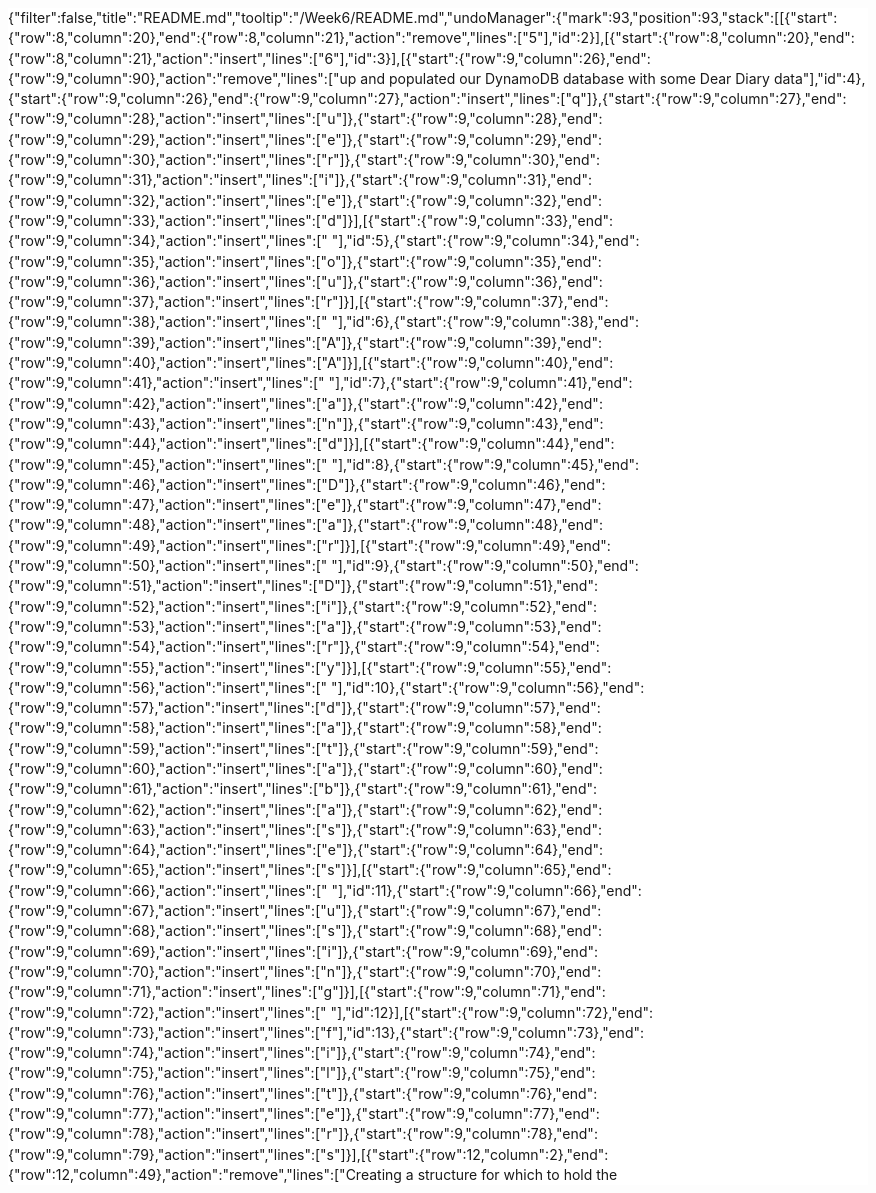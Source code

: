 {"filter":false,"title":"README.md","tooltip":"/Week6/README.md","undoManager":{"mark":93,"position":93,"stack":[[{"start":{"row":8,"column":20},"end":{"row":8,"column":21},"action":"remove","lines":["5"],"id":2}],[{"start":{"row":8,"column":20},"end":{"row":8,"column":21},"action":"insert","lines":["6"],"id":3}],[{"start":{"row":9,"column":26},"end":{"row":9,"column":90},"action":"remove","lines":["up and populated our DynamoDB database with some Dear Diary data"],"id":4},{"start":{"row":9,"column":26},"end":{"row":9,"column":27},"action":"insert","lines":["q"]},{"start":{"row":9,"column":27},"end":{"row":9,"column":28},"action":"insert","lines":["u"]},{"start":{"row":9,"column":28},"end":{"row":9,"column":29},"action":"insert","lines":["e"]},{"start":{"row":9,"column":29},"end":{"row":9,"column":30},"action":"insert","lines":["r"]},{"start":{"row":9,"column":30},"end":{"row":9,"column":31},"action":"insert","lines":["i"]},{"start":{"row":9,"column":31},"end":{"row":9,"column":32},"action":"insert","lines":["e"]},{"start":{"row":9,"column":32},"end":{"row":9,"column":33},"action":"insert","lines":["d"]}],[{"start":{"row":9,"column":33},"end":{"row":9,"column":34},"action":"insert","lines":[" "],"id":5},{"start":{"row":9,"column":34},"end":{"row":9,"column":35},"action":"insert","lines":["o"]},{"start":{"row":9,"column":35},"end":{"row":9,"column":36},"action":"insert","lines":["u"]},{"start":{"row":9,"column":36},"end":{"row":9,"column":37},"action":"insert","lines":["r"]}],[{"start":{"row":9,"column":37},"end":{"row":9,"column":38},"action":"insert","lines":[" "],"id":6},{"start":{"row":9,"column":38},"end":{"row":9,"column":39},"action":"insert","lines":["A"]},{"start":{"row":9,"column":39},"end":{"row":9,"column":40},"action":"insert","lines":["A"]}],[{"start":{"row":9,"column":40},"end":{"row":9,"column":41},"action":"insert","lines":[" "],"id":7},{"start":{"row":9,"column":41},"end":{"row":9,"column":42},"action":"insert","lines":["a"]},{"start":{"row":9,"column":42},"end":{"row":9,"column":43},"action":"insert","lines":["n"]},{"start":{"row":9,"column":43},"end":{"row":9,"column":44},"action":"insert","lines":["d"]}],[{"start":{"row":9,"column":44},"end":{"row":9,"column":45},"action":"insert","lines":[" "],"id":8},{"start":{"row":9,"column":45},"end":{"row":9,"column":46},"action":"insert","lines":["D"]},{"start":{"row":9,"column":46},"end":{"row":9,"column":47},"action":"insert","lines":["e"]},{"start":{"row":9,"column":47},"end":{"row":9,"column":48},"action":"insert","lines":["a"]},{"start":{"row":9,"column":48},"end":{"row":9,"column":49},"action":"insert","lines":["r"]}],[{"start":{"row":9,"column":49},"end":{"row":9,"column":50},"action":"insert","lines":[" "],"id":9},{"start":{"row":9,"column":50},"end":{"row":9,"column":51},"action":"insert","lines":["D"]},{"start":{"row":9,"column":51},"end":{"row":9,"column":52},"action":"insert","lines":["i"]},{"start":{"row":9,"column":52},"end":{"row":9,"column":53},"action":"insert","lines":["a"]},{"start":{"row":9,"column":53},"end":{"row":9,"column":54},"action":"insert","lines":["r"]},{"start":{"row":9,"column":54},"end":{"row":9,"column":55},"action":"insert","lines":["y"]}],[{"start":{"row":9,"column":55},"end":{"row":9,"column":56},"action":"insert","lines":[" "],"id":10},{"start":{"row":9,"column":56},"end":{"row":9,"column":57},"action":"insert","lines":["d"]},{"start":{"row":9,"column":57},"end":{"row":9,"column":58},"action":"insert","lines":["a"]},{"start":{"row":9,"column":58},"end":{"row":9,"column":59},"action":"insert","lines":["t"]},{"start":{"row":9,"column":59},"end":{"row":9,"column":60},"action":"insert","lines":["a"]},{"start":{"row":9,"column":60},"end":{"row":9,"column":61},"action":"insert","lines":["b"]},{"start":{"row":9,"column":61},"end":{"row":9,"column":62},"action":"insert","lines":["a"]},{"start":{"row":9,"column":62},"end":{"row":9,"column":63},"action":"insert","lines":["s"]},{"start":{"row":9,"column":63},"end":{"row":9,"column":64},"action":"insert","lines":["e"]},{"start":{"row":9,"column":64},"end":{"row":9,"column":65},"action":"insert","lines":["s"]}],[{"start":{"row":9,"column":65},"end":{"row":9,"column":66},"action":"insert","lines":[" "],"id":11},{"start":{"row":9,"column":66},"end":{"row":9,"column":67},"action":"insert","lines":["u"]},{"start":{"row":9,"column":67},"end":{"row":9,"column":68},"action":"insert","lines":["s"]},{"start":{"row":9,"column":68},"end":{"row":9,"column":69},"action":"insert","lines":["i"]},{"start":{"row":9,"column":69},"end":{"row":9,"column":70},"action":"insert","lines":["n"]},{"start":{"row":9,"column":70},"end":{"row":9,"column":71},"action":"insert","lines":["g"]}],[{"start":{"row":9,"column":71},"end":{"row":9,"column":72},"action":"insert","lines":[" "],"id":12}],[{"start":{"row":9,"column":72},"end":{"row":9,"column":73},"action":"insert","lines":["f"],"id":13},{"start":{"row":9,"column":73},"end":{"row":9,"column":74},"action":"insert","lines":["i"]},{"start":{"row":9,"column":74},"end":{"row":9,"column":75},"action":"insert","lines":["l"]},{"start":{"row":9,"column":75},"end":{"row":9,"column":76},"action":"insert","lines":["t"]},{"start":{"row":9,"column":76},"end":{"row":9,"column":77},"action":"insert","lines":["e"]},{"start":{"row":9,"column":77},"end":{"row":9,"column":78},"action":"insert","lines":["r"]},{"start":{"row":9,"column":78},"end":{"row":9,"column":79},"action":"insert","lines":["s"]}],[{"start":{"row":12,"column":2},"end":{"row":12,"column":49},"action":"remove","lines":["Creating a structure for which to hold the